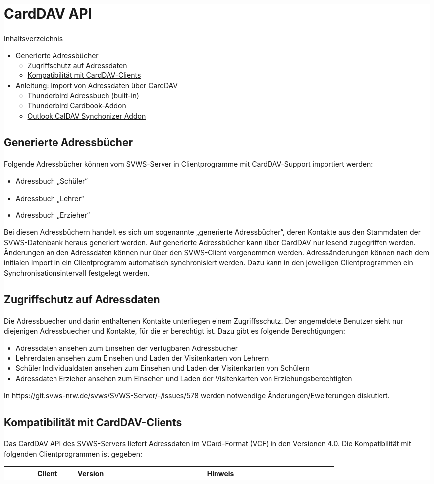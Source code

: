 # CardDAV API

Inhaltsverzeichnis
  * [Generierte Adressbücher](#generierte-adressbücher)
    * [Zugriffschutz auf Adressdaten](#zugriffschutz-auf-adressdaten)
    * [Kompatibilität mit CardDAV-Clients](#kompatibilität-mit-carddav-clients)
  * [Anleitung: Import von Adressdaten über CardDAV](#anleitung-import-von-adressdaten-über-carddav)
    * [Thunderbird Adressbuch (built-in)](#thunderbird-adressbuch-built-in)
    * [Thunderbird Cardbook-Addon](#thunderbird-cardbook-addon)
    * [Outlook CalDAV Synchonizer Addon](#outlook-caldav-synchroninizer-addon)

## Generierte Adressbücher

Folgende Adressbücher können vom SVWS-Server in Clientprogramme mit
CardDAV-Support importiert werden:

- Adressbuch „Schüler“

- Adressbuch „Lehrer“

- Adressbuch „Erzieher“

Bei diesen Adressbüchern handelt es sich um sogenannte „generierte
Adressbücher“, deren Kontakte aus den Stammdaten der SVWS-Datenbank
heraus generiert werden. Auf generierte Adressbücher kann über CardDAV
nur lesend zugegriffen werden. Änderungen an den Adressdaten können nur
über den SVWS-Client vorgenommen werden. Adressänderungen können nach
dem initialen Import in ein Clientprogramm automatisch synchronisiert
werden. Dazu kann in den jeweiligen Clientprogrammen ein
Synchronisationsintervall festgelegt werden.

## Zugriffschutz auf Adressdaten


Die Adressbuecher und darin enthaltenen Kontakte unterliegen einem Zugriffsschutz. Der angemeldete Benutzer sieht nur diejenigen Adressbuecher und Kontakte, für die er berechtigt ist. Dazu gibt es folgende Berechtigungen:
- Adressdaten ansehen zum Einsehen der verfügbaren Adressbücher
- Lehrerdaten ansehen zum Einsehen und Laden der Visitenkarten von Lehrern
- Schüler Individualdaten ansehen zum Einsehen und Laden der Visitenkarten von Schülern
- Adressdaten Erzieher ansehen zum Einsehen und Laden der Visitenkarten von Erziehungsberechtigten

In https://git.svws-nrw.de/svws/SVWS-Server/-/issues/578 werden notwendige Änderungen/Eweiterungen diskutiert.

## Kompatibilität mit CardDAV-Clients

Das CardDAV API des SVWS-Servers liefert Adressdaten im VCard-Format
(VCF) in den Versionen 4.0. Die Kompatibilität mit folgenden
Clientprogrammen ist gegeben:

<table>
<colgroup>
<col style="width: 5%" />
<col style="width: 16%" />
<col style="width: 10%" />
<col style="width: 68%" />
</colgroup>
<thead>
<tr class="header">
<th></th>
<th><strong>Client</strong></th>
<th><strong>Version</strong></th>
<th><strong>Hinweis</strong></th>
</tr>